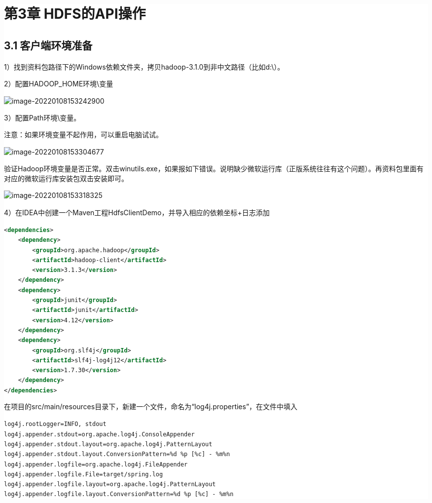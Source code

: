 # 第3章 HDFS的API操作

## 3.1 客户端环境准备

1）找到资料包路径下的Windows依赖文件夹，拷贝hadoop-3.1.0到非中文路径（比如d:\）。

2）配置HADOOP_HOME环境\\变量

![image-20220108153242900](Hadoop之HDFS/image-20220108153242900.png) 

3）配置Path环境\\变量。

注意：如果环境变量不起作用，可以重启电脑试试。

![image-20220108153304677](Hadoop之HDFS/image-20220108153304677.png) 

验证Hadoop环境变量是否正常。双击winutils.exe，如果报如下错误。说明缺少微软运行库（正版系统往往有这个问题）。再资料包里面有对应的微软运行库安装包双击安装即可。

![image-20220108153318325](Hadoop之HDFS/image-20220108153318325.png) 

4）在IDEA中创建一个Maven工程HdfsClientDemo，并导入相应的依赖坐标+日志添加

```xml
<dependencies>
    <dependency>
        <groupId>org.apache.hadoop</groupId>
        <artifactId>hadoop-client</artifactId>
        <version>3.1.3</version>
    </dependency>
    <dependency>
        <groupId>junit</groupId>
        <artifactId>junit</artifactId>
        <version>4.12</version>
    </dependency>
    <dependency>
        <groupId>org.slf4j</groupId>
        <artifactId>slf4j-log4j12</artifactId>
        <version>1.7.30</version>
    </dependency>
</dependencies>
```

在项目的src/main/resources目录下，新建一个文件，命名为“log4j.properties”，在文件中填入

```properties
log4j.rootLogger=INFO, stdout  
log4j.appender.stdout=org.apache.log4j.ConsoleAppender  
log4j.appender.stdout.layout=org.apache.log4j.PatternLayout  
log4j.appender.stdout.layout.ConversionPattern=%d %p [%c] - %m%n  
log4j.appender.logfile=org.apache.log4j.FileAppender  
log4j.appender.logfile.File=target/spring.log  
log4j.appender.logfile.layout=org.apache.log4j.PatternLayout  
log4j.appender.logfile.layout.ConversionPattern=%d %p [%c] - %m%n
```
